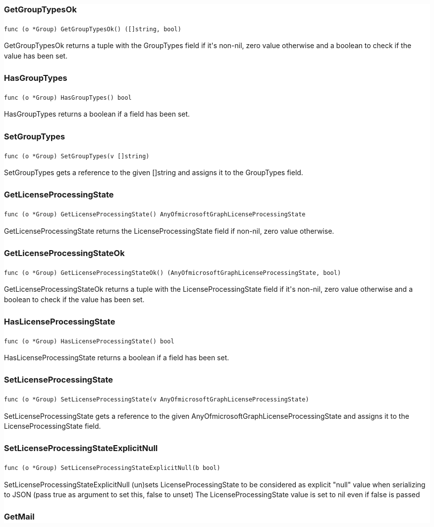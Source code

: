 ### GetGroupTypesOk

`func (o *Group) GetGroupTypesOk() ([]string, bool)`

GetGroupTypesOk returns a tuple with the GroupTypes field if it's non-nil, zero value otherwise
and a boolean to check if the value has been set.

### HasGroupTypes

`func (o *Group) HasGroupTypes() bool`

HasGroupTypes returns a boolean if a field has been set.

### SetGroupTypes

`func (o *Group) SetGroupTypes(v []string)`

SetGroupTypes gets a reference to the given []string and assigns it to the GroupTypes field.

### GetLicenseProcessingState

`func (o *Group) GetLicenseProcessingState() AnyOfmicrosoftGraphLicenseProcessingState`

GetLicenseProcessingState returns the LicenseProcessingState field if non-nil, zero value otherwise.

### GetLicenseProcessingStateOk

`func (o *Group) GetLicenseProcessingStateOk() (AnyOfmicrosoftGraphLicenseProcessingState, bool)`

GetLicenseProcessingStateOk returns a tuple with the LicenseProcessingState field if it's non-nil, zero value otherwise
and a boolean to check if the value has been set.

### HasLicenseProcessingState

`func (o *Group) HasLicenseProcessingState() bool`

HasLicenseProcessingState returns a boolean if a field has been set.

### SetLicenseProcessingState

`func (o *Group) SetLicenseProcessingState(v AnyOfmicrosoftGraphLicenseProcessingState)`

SetLicenseProcessingState gets a reference to the given AnyOfmicrosoftGraphLicenseProcessingState and assigns it to the LicenseProcessingState field.

### SetLicenseProcessingStateExplicitNull

`func (o *Group) SetLicenseProcessingStateExplicitNull(b bool)`

SetLicenseProcessingStateExplicitNull (un)sets LicenseProcessingState to be considered as explicit "null" value
when serializing to JSON (pass true as argument to set this, false to unset)
The LicenseProcessingState value is set to nil even if false is passed
### GetMail
